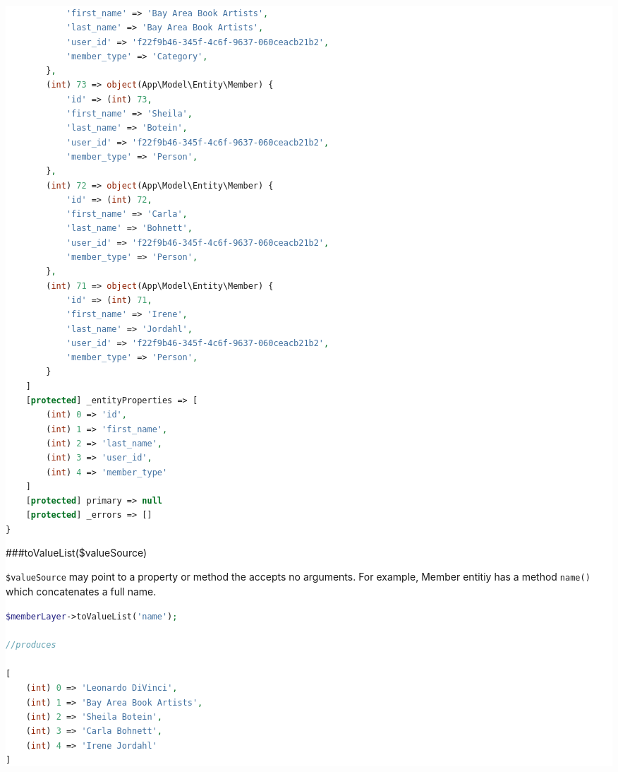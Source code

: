 ```php
			'first_name' => 'Bay Area Book Artists',
			'last_name' => 'Bay Area Book Artists',
			'user_id' => 'f22f9b46-345f-4c6f-9637-060ceacb21b2',
			'member_type' => 'Category',
		},
		(int) 73 => object(App\Model\Entity\Member) {
			'id' => (int) 73,
			'first_name' => 'Sheila',
			'last_name' => 'Botein',
			'user_id' => 'f22f9b46-345f-4c6f-9637-060ceacb21b2',
			'member_type' => 'Person',
		},
		(int) 72 => object(App\Model\Entity\Member) {
			'id' => (int) 72,
			'first_name' => 'Carla',
			'last_name' => 'Bohnett',
			'user_id' => 'f22f9b46-345f-4c6f-9637-060ceacb21b2',
			'member_type' => 'Person',
		},
		(int) 71 => object(App\Model\Entity\Member) {
			'id' => (int) 71,
			'first_name' => 'Irene',
			'last_name' => 'Jordahl',
			'user_id' => 'f22f9b46-345f-4c6f-9637-060ceacb21b2',
			'member_type' => 'Person',
		}
	]
	[protected] _entityProperties => [
		(int) 0 => 'id',
		(int) 1 => 'first_name',
		(int) 2 => 'last_name',
		(int) 3 => 'user_id',
		(int) 4 => 'member_type'
	]
	[protected] primary => null
	[protected] _errors => []
}
```

###toValueList($valueSource)

`$valueSource` may point to a property or method the accepts no arguments. For example, 
Member entitiy has a method `name()` which concatenates a full name.

```php
$memberLayer->toValueList('name');

//produces

[
	(int) 0 => 'Leonardo DiVinci',
	(int) 1 => 'Bay Area Book Artists',
	(int) 2 => 'Sheila Botein',
	(int) 3 => 'Carla Bohnett',
	(int) 4 => 'Irene Jordahl'
]
```
